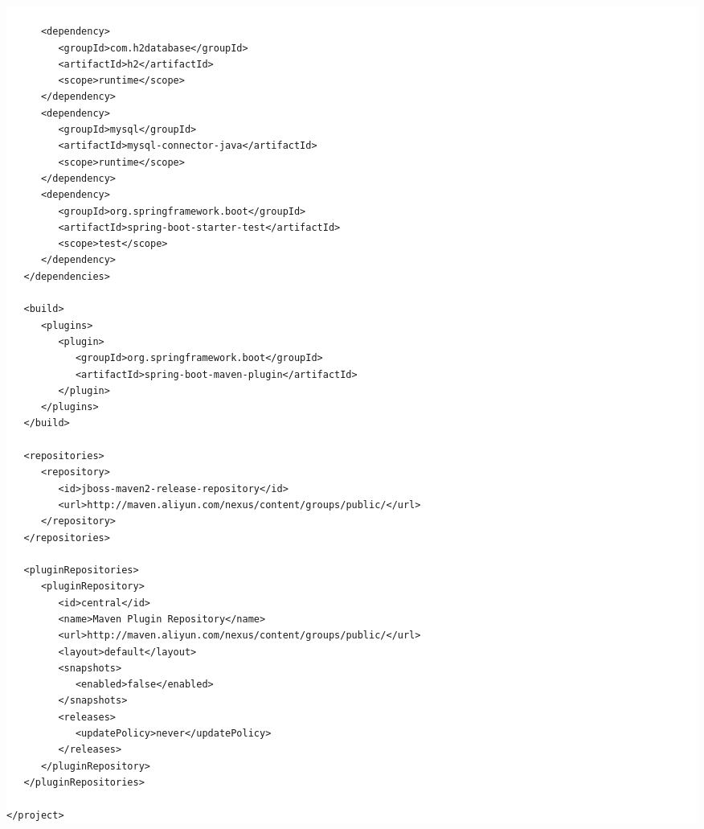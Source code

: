 ```

      <dependency>
         <groupId>com.h2database</groupId>
         <artifactId>h2</artifactId>
         <scope>runtime</scope>
      </dependency>
      <dependency>
         <groupId>mysql</groupId>
         <artifactId>mysql-connector-java</artifactId>
         <scope>runtime</scope>
      </dependency>
      <dependency>
         <groupId>org.springframework.boot</groupId>
         <artifactId>spring-boot-starter-test</artifactId>
         <scope>test</scope>
      </dependency>
   </dependencies>

   <build>
      <plugins>
         <plugin>
            <groupId>org.springframework.boot</groupId>
            <artifactId>spring-boot-maven-plugin</artifactId>
         </plugin>
      </plugins>
   </build>

   <repositories>
      <repository>
         <id>jboss-maven2-release-repository</id>
         <url>http://maven.aliyun.com/nexus/content/groups/public/</url>
      </repository>
   </repositories>

   <pluginRepositories>
      <pluginRepository>
         <id>central</id>
         <name>Maven Plugin Repository</name>
         <url>http://maven.aliyun.com/nexus/content/groups/public/</url>
         <layout>default</layout>
         <snapshots>
            <enabled>false</enabled>
         </snapshots>
         <releases>
            <updatePolicy>never</updatePolicy>
         </releases>
      </pluginRepository>
   </pluginRepositories>

</project>
```
